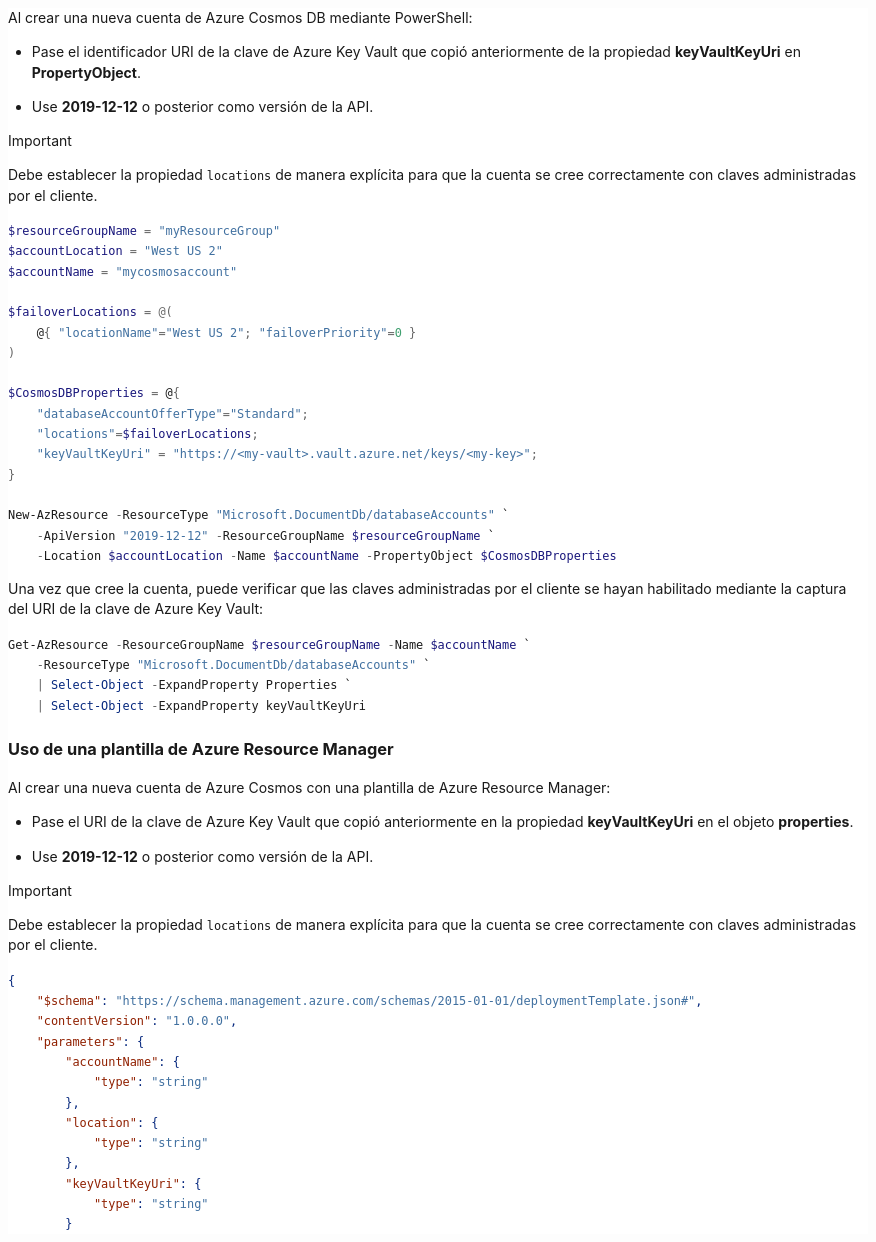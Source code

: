 Al crear una nueva cuenta de Azure Cosmos DB mediante PowerShell:

- Pase el identificador URI de la clave de Azure Key Vault que copió anteriormente de la propiedad **keyVaultKeyUri** en **PropertyObject**.

- Use **2019-12-12** o posterior como versión de la API.

> [!IMPORTANT]
> Debe establecer la propiedad `locations` de manera explícita para que la cuenta se cree correctamente con claves administradas por el cliente.

```powershell
$resourceGroupName = "myResourceGroup"
$accountLocation = "West US 2"
$accountName = "mycosmosaccount"

$failoverLocations = @(
    @{ "locationName"="West US 2"; "failoverPriority"=0 }
)

$CosmosDBProperties = @{
    "databaseAccountOfferType"="Standard";
    "locations"=$failoverLocations;
    "keyVaultKeyUri" = "https://<my-vault>.vault.azure.net/keys/<my-key>";
}

New-AzResource -ResourceType "Microsoft.DocumentDb/databaseAccounts" `
    -ApiVersion "2019-12-12" -ResourceGroupName $resourceGroupName `
    -Location $accountLocation -Name $accountName -PropertyObject $CosmosDBProperties
```

Una vez que cree la cuenta, puede verificar que las claves administradas por el cliente se hayan habilitado mediante la captura del URI de la clave de Azure Key Vault:

```powershell
Get-AzResource -ResourceGroupName $resourceGroupName -Name $accountName `
    -ResourceType "Microsoft.DocumentDb/databaseAccounts" `
    | Select-Object -ExpandProperty Properties `
    | Select-Object -ExpandProperty keyVaultKeyUri
```

### <a name="using-an-azure-resource-manager-template"></a>Uso de una plantilla de Azure Resource Manager

Al crear una nueva cuenta de Azure Cosmos con una plantilla de Azure Resource Manager:

- Pase el URI de la clave de Azure Key Vault que copió anteriormente en la propiedad **keyVaultKeyUri** en el objeto **properties**.

- Use **2019-12-12** o posterior como versión de la API.

> [!IMPORTANT]
> Debe establecer la propiedad `locations` de manera explícita para que la cuenta se cree correctamente con claves administradas por el cliente.

```json
{
    "$schema": "https://schema.management.azure.com/schemas/2015-01-01/deploymentTemplate.json#",
    "contentVersion": "1.0.0.0",
    "parameters": {
        "accountName": {
            "type": "string"
        },
        "location": {
            "type": "string"
        },
        "keyVaultKeyUri": {
            "type": "string"
        }
```